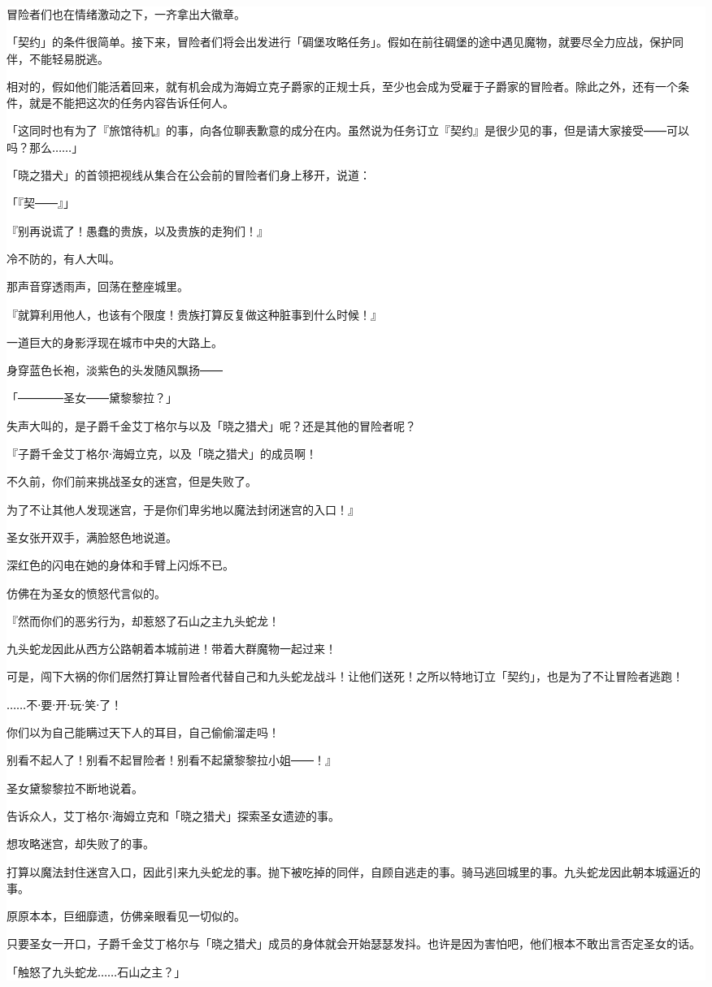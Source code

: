 冒险者们也在情绪激动之下，一齐拿出大徽章。

「契约」的条件很简单。接下来，冒险者们将会出发进行「碉堡攻略任务」。假如在前往碉堡的途中遇见魔物，就要尽全力应战，保护同伴，不能轻易脱逃。

相对的，假如他们能活着回来，就有机会成为海姆立克子爵家的正规士兵，至少也会成为受雇于子爵家的冒险者。除此之外，还有一个条件，就是不能把这次的任务内容告诉任何人。

「这同时也有为了『旅馆待机』的事，向各位聊表歉意的成分在内。虽然说为任务订立『契约』是很少见的事，但是请大家接受——可以吗？那么……」

「晓之猎犬」的首领把视线从集合在公会前的冒险者们身上移开，说道：

「『契——』」

『别再说谎了！愚蠢的贵族，以及贵族的走狗们！』

冷不防的，有人大叫。

那声音穿透雨声，回荡在整座城里。

『就算利用他人，也该有个限度！贵族打算反复做这种脏事到什么时候！』

一道巨大的身影浮现在城市中央的大路上。

身穿蓝色长袍，淡紫色的头发随风飘扬——

「————圣女——黛黎黎拉？」

失声大叫的，是子爵千金艾丁格尔与以及「晓之猎犬」呢？还是其他的冒险者呢？

『子爵千金艾丁格尔·海姆立克，以及「晓之猎犬」的成员啊！

不久前，你们前来挑战圣女的迷宫，但是失败了。

为了不让其他人发现迷宫，于是你们卑劣地以魔法封闭迷宫的入口！』

圣女张开双手，满脸怒色地说道。

深红色的闪电在她的身体和手臂上闪烁不已。

仿佛在为圣女的愤怒代言似的。

『然而你们的恶劣行为，却惹怒了石山之主九头蛇龙！

九头蛇龙因此从西方公路朝着本城前进！带着大群魔物一起过来！

可是，闯下大祸的你们居然打算让冒险者代替自己和九头蛇龙战斗！让他们送死！之所以特地订立「契约」，也是为了不让冒险者逃跑！

……不·要·开·玩·笑·了！

你们以为自己能瞒过天下人的耳目，自己偷偷溜走吗！

别看不起人了！别看不起冒险者！别看不起黛黎黎拉小姐——！』

圣女黛黎黎拉不断地说着。

告诉众人，艾丁格尔·海姆立克和「晓之猎犬」探索圣女遗迹的事。

想攻略迷宫，却失败了的事。

打算以魔法封住迷宫入口，因此引来九头蛇龙的事。抛下被吃掉的同伴，自顾自逃走的事。骑马逃回城里的事。九头蛇龙因此朝本城逼近的事。

原原本本，巨细靡遗，仿佛亲眼看见一切似的。

只要圣女一开口，子爵千金艾丁格尔与「晓之猎犬」成员的身体就会开始瑟瑟发抖。也许是因为害怕吧，他们根本不敢出言否定圣女的话。

「触怒了九头蛇龙……石山之主？」
